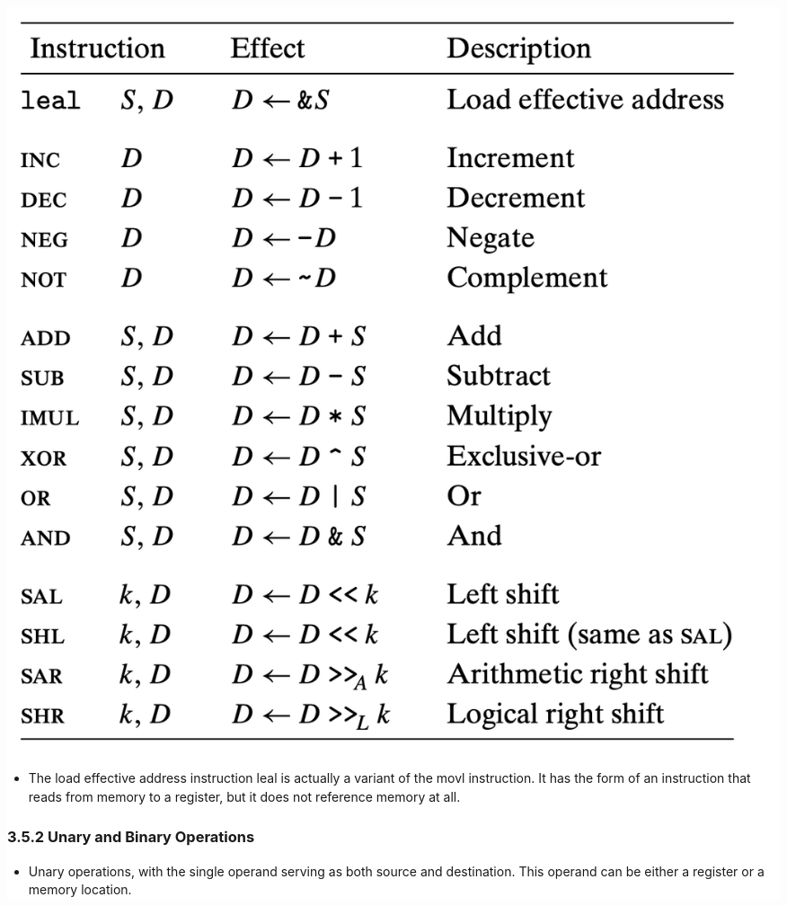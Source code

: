![integer-arithmetic-operations.png](../Images/CSAPP/3.7-integer-arithmetic-operations.png)

* The load effective address instruction leal is actually a variant of the movl instruction. It has the form of an instruction that reads from memory to a register, but it does not reference memory at all.

### 3.5.2 Unary and Binary Operations
* Unary operations, with the single operand serving as both source and destination. This operand can be either a register or a memory location.

